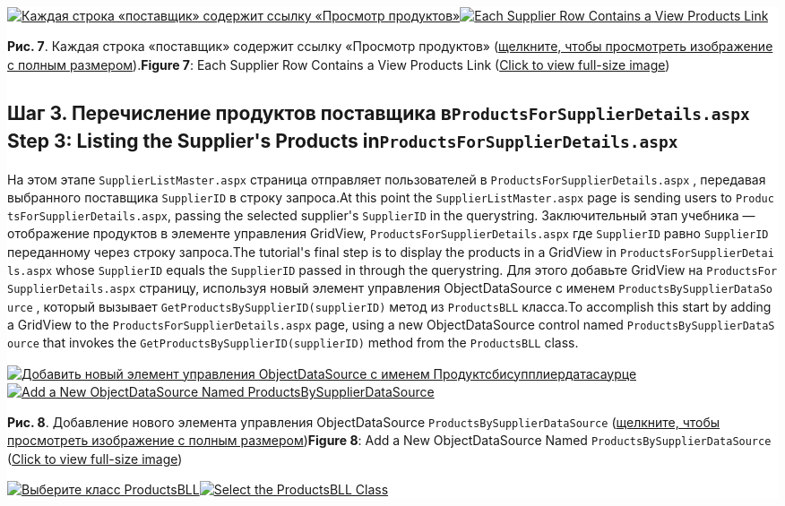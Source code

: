 <span data-ttu-id="5d0b6-166">[![Каждая строка «поставщик» содержит ссылку «Просмотр продуктов»](master-detail-filtering-across-two-pages-vb/_static/image18.png)](master-detail-filtering-across-two-pages-vb/_static/image17.png)</span><span class="sxs-lookup"><span data-stu-id="5d0b6-166">[![Each Supplier Row Contains a View Products Link](master-detail-filtering-across-two-pages-vb/_static/image18.png)](master-detail-filtering-across-two-pages-vb/_static/image17.png)</span></span>

<span data-ttu-id="5d0b6-167">**Рис. 7**. Каждая строка «поставщик» содержит ссылку «Просмотр продуктов» ([щелкните, чтобы просмотреть изображение с полным размером](master-detail-filtering-across-two-pages-vb/_static/image19.png)).</span><span class="sxs-lookup"><span data-stu-id="5d0b6-167">**Figure 7**: Each Supplier Row Contains a View Products Link ([Click to view full-size image](master-detail-filtering-across-two-pages-vb/_static/image19.png))</span></span>

## <a name="step-3-listing-the-suppliers-products-inproductsforsupplierdetailsaspx"></a><span data-ttu-id="5d0b6-168">Шаг 3. Перечисление продуктов поставщика в`ProductsForSupplierDetails.aspx`</span><span class="sxs-lookup"><span data-stu-id="5d0b6-168">Step 3: Listing the Supplier's Products in`ProductsForSupplierDetails.aspx`</span></span>

<span data-ttu-id="5d0b6-169">На этом этапе `SupplierListMaster.aspx` страница отправляет пользователей в `ProductsForSupplierDetails.aspx` , передавая выбранного поставщика `SupplierID` в строку запроса.</span><span class="sxs-lookup"><span data-stu-id="5d0b6-169">At this point the `SupplierListMaster.aspx` page is sending users to `ProductsForSupplierDetails.aspx`, passing the selected supplier's `SupplierID` in the querystring.</span></span> <span data-ttu-id="5d0b6-170">Заключительный этап учебника — отображение продуктов в элементе управления GridView, `ProductsForSupplierDetails.aspx` где `SupplierID` равно `SupplierID` переданному через строку запроса.</span><span class="sxs-lookup"><span data-stu-id="5d0b6-170">The tutorial's final step is to display the products in a GridView in `ProductsForSupplierDetails.aspx` whose `SupplierID` equals the `SupplierID` passed in through the querystring.</span></span> <span data-ttu-id="5d0b6-171">Для этого добавьте GridView на `ProductsForSupplierDetails.aspx` страницу, используя новый элемент управления ObjectDataSource с именем `ProductsBySupplierDataSource` , который вызывает `GetProductsBySupplierID(supplierID)` метод из `ProductsBLL` класса.</span><span class="sxs-lookup"><span data-stu-id="5d0b6-171">To accomplish this start by adding a GridView to the `ProductsForSupplierDetails.aspx` page, using a new ObjectDataSource control named `ProductsBySupplierDataSource` that invokes the `GetProductsBySupplierID(supplierID)` method from the `ProductsBLL` class.</span></span>

<span data-ttu-id="5d0b6-172">[![Добавить новый элемент управления ObjectDataSource с именем Продуктсбисупплиердатасаурце](master-detail-filtering-across-two-pages-vb/_static/image21.png)](master-detail-filtering-across-two-pages-vb/_static/image20.png)</span><span class="sxs-lookup"><span data-stu-id="5d0b6-172">[![Add a New ObjectDataSource Named ProductsBySupplierDataSource](master-detail-filtering-across-two-pages-vb/_static/image21.png)](master-detail-filtering-across-two-pages-vb/_static/image20.png)</span></span>

<span data-ttu-id="5d0b6-173">**Рис. 8**. Добавление нового элемента управления ObjectDataSource `ProductsBySupplierDataSource` ([щелкните, чтобы просмотреть изображение с полным размером](master-detail-filtering-across-two-pages-vb/_static/image22.png))</span><span class="sxs-lookup"><span data-stu-id="5d0b6-173">**Figure 8**: Add a New ObjectDataSource Named `ProductsBySupplierDataSource` ([Click to view full-size image](master-detail-filtering-across-two-pages-vb/_static/image22.png))</span></span>

<span data-ttu-id="5d0b6-174">[![Выберите класс ProductsBLL](master-detail-filtering-across-two-pages-vb/_static/image24.png)](master-detail-filtering-across-two-pages-vb/_static/image23.png)</span><span class="sxs-lookup"><span data-stu-id="5d0b6-174">[![Select the ProductsBLL Class](master-detail-filtering-across-two-pages-vb/_static/image24.png)](master-detail-filtering-across-two-pages-vb/_static/image23.png)</span></span>
